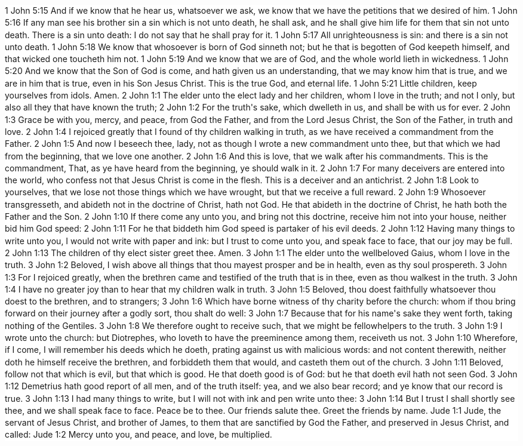1 John 5:15	And if we know that he hear us, whatsoever we ask, we know that we have the petitions that we desired of him.
1 John 5:16	If any man see his brother sin a sin which is not unto death, he shall ask, and he shall give him life for them that sin not unto death. There is a sin unto death: I do not say that he shall pray for it.
1 John 5:17	All unrighteousness is sin: and there is a sin not unto death.
1 John 5:18	We know that whosoever is born of God sinneth not; but he that is begotten of God keepeth himself, and that wicked one toucheth him not.
1 John 5:19	And we know that we are of God, and the whole world lieth in wickedness.
1 John 5:20	And we know that the Son of God is come, and hath given us an understanding, that we may know him that is true, and we are in him that is true, even in his Son Jesus Christ. This is the true God, and eternal life.
1 John 5:21	Little children, keep yourselves from idols. Amen.
2 John 1:1	The elder unto the elect lady and her children, whom I love in the truth; and not I only, but also all they that have known the truth;
2 John 1:2	For the truth's sake, which dwelleth in us, and shall be with us for ever.
2 John 1:3	Grace be with you, mercy, and peace, from God the Father, and from the Lord Jesus Christ, the Son of the Father, in truth and love.
2 John 1:4	I rejoiced greatly that I found of thy children walking in truth, as we have received a commandment from the Father.
2 John 1:5	And now I beseech thee, lady, not as though I wrote a new commandment unto thee, but that which we had from the beginning, that we love one another.
2 John 1:6	And this is love, that we walk after his commandments. This is the commandment, That, as ye have heard from the beginning, ye should walk in it.
2 John 1:7	For many deceivers are entered into the world, who confess not that Jesus Christ is come in the flesh. This is a deceiver and an antichrist.
2 John 1:8	Look to yourselves, that we lose not those things which we have wrought, but that we receive a full reward.
2 John 1:9	Whosoever transgresseth, and abideth not in the doctrine of Christ, hath not God. He that abideth in the doctrine of Christ, he hath both the Father and the Son.
2 John 1:10	If there come any unto you, and bring not this doctrine, receive him not into your house, neither bid him God speed:
2 John 1:11	For he that biddeth him God speed is partaker of his evil deeds.
2 John 1:12	Having many things to write unto you, I would not write with paper and ink: but I trust to come unto you, and speak face to face, that our joy may be full.
2 John 1:13	The children of thy elect sister greet thee. Amen.
3 John 1:1	The elder unto the wellbeloved Gaius, whom I love in the truth.
3 John 1:2	Beloved, I wish above all things that thou mayest prosper and be in health, even as thy soul prospereth.
3 John 1:3	For I rejoiced greatly, when the brethren came and testified of the truth that is in thee, even as thou walkest in the truth.
3 John 1:4	I have no greater joy than to hear that my children walk in truth.
3 John 1:5	Beloved, thou doest faithfully whatsoever thou doest to the brethren, and to strangers;
3 John 1:6	Which have borne witness of thy charity before the church: whom if thou bring forward on their journey after a godly sort, thou shalt do well:
3 John 1:7	Because that for his name's sake they went forth, taking nothing of the Gentiles.
3 John 1:8	We therefore ought to receive such, that we might be fellowhelpers to the truth.
3 John 1:9	I wrote unto the church: but Diotrephes, who loveth to have the preeminence among them, receiveth us not.
3 John 1:10	Wherefore, if I come, I will remember his deeds which he doeth, prating against us with malicious words: and not content therewith, neither doth he himself receive the brethren, and forbiddeth them that would, and casteth them out of the church.
3 John 1:11	Beloved, follow not that which is evil, but that which is good. He that doeth good is of God: but he that doeth evil hath not seen God.
3 John 1:12	Demetrius hath good report of all men, and of the truth itself: yea, and we also bear record; and ye know that our record is true.
3 John 1:13	I had many things to write, but I will not with ink and pen write unto thee:
3 John 1:14	But I trust I shall shortly see thee, and we shall speak face to face. Peace be to thee. Our friends salute thee. Greet the friends by name.
Jude 1:1	Jude, the servant of Jesus Christ, and brother of James, to them that are sanctified by God the Father, and preserved in Jesus Christ, and called:
Jude 1:2	Mercy unto you, and peace, and love, be multiplied.